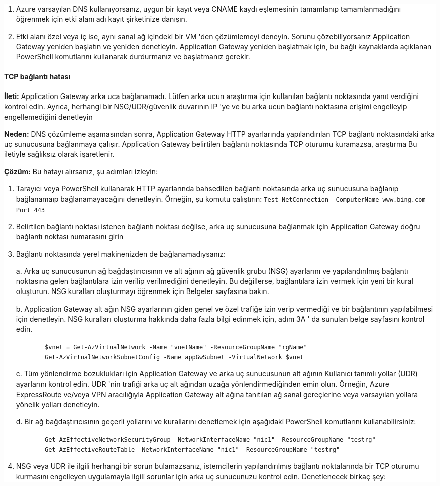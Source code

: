 1.  Azure varsayılan DNS kullanıyorsanız, uygun bir kayıt veya CNAME kaydı eşlemesinin tamamlanıp tamamlanmadığını öğrenmek için etki alanı adı kayıt şirketinize danışın.

1.  Etki alanı özel veya iç ise, aynı sanal ağ içindeki bir VM 'den çözümlemeyi deneyin. Sorunu çözebiliyorsanız Application Gateway yeniden başlatın ve yeniden denetleyin. Application Gateway yeniden başlatmak için, bu bağlı kaynaklarda açıklanan PowerShell komutlarını kullanarak [durdurmanız](https://docs.microsoft.com/powershell/module/azurerm.network/stop-azurermapplicationgateway?view=azurermps-6.13.0) ve [başlatmanız](https://docs.microsoft.com/powershell/module/azurerm.network/start-azurermapplicationgateway?view=azurermps-6.13.0) gerekir.

#### <a name="tcp-connect-error"></a>TCP bağlantı hatası

**İleti:** Application Gateway arka uca bağlanamadı.
Lütfen arka ucun araştırma için kullanılan bağlantı noktasında yanıt verdiğini kontrol edin.
Ayrıca, herhangi bir NSG/UDR/güvenlik duvarının IP 'ye ve bu arka ucun bağlantı noktasına erişimi engelleyip engellemediğini denetleyin

**Neden:** DNS çözümleme aşamasından sonra, Application Gateway HTTP ayarlarında yapılandırılan TCP bağlantı noktasındaki arka uç sunucusuna bağlanmaya çalışır. Application Gateway belirtilen bağlantı noktasında TCP oturumu kuramazsa, araştırma Bu iletiyle sağlıksız olarak işaretlenir.

**Çözüm:** Bu hatayı alırsanız, şu adımları izleyin:

1.  Tarayıcı veya PowerShell kullanarak HTTP ayarlarında bahsedilen bağlantı noktasında arka uç sunucusuna bağlanıp bağlanamaıp bağlanamayacağını denetleyin. Örneğin, şu komutu çalıştırın: `Test-NetConnection -ComputerName
    www.bing.com -Port 443`

1.  Belirtilen bağlantı noktası istenen bağlantı noktası değilse, arka uç sunucusuna bağlanmak için Application Gateway doğru bağlantı noktası numarasını girin

1.  Bağlantı noktasında yerel makinenizden de bağlanamadıysanız:

    a.  Arka uç sunucusunun ağ bağdaştırıcısının ve alt ağının ağ güvenlik grubu (NSG) ayarlarını ve yapılandırılmış bağlantı noktasına gelen bağlantılara izin verilip verilmediğini denetleyin. Bu değillerse, bağlantılara izin vermek için yeni bir kural oluşturun. NSG kuralları oluşturmayı öğrenmek için [Belgeler sayfasına bakın](https://docs.microsoft.com/azure/virtual-network/tutorial-filter-network-traffic#create-security-rules).

    b.  Application Gateway alt ağın NSG ayarlarının giden genel ve özel trafiğe izin verip vermediği ve bir bağlantının yapılabilmesi için denetleyin. NSG kuralları oluşturma hakkında daha fazla bilgi edinmek için, adım 3A ' da sunulan belge sayfasını kontrol edin.
    ```azurepowershell
            $vnet = Get-AzVirtualNetwork -Name "vnetName" -ResourceGroupName "rgName"
            Get-AzVirtualNetworkSubnetConfig -Name appGwSubnet -VirtualNetwork $vnet
    ```

    c.  Tüm yönlendirme bozuklukları için Application Gateway ve arka uç sunucusunun alt ağının Kullanıcı tanımlı yollar (UDR) ayarlarını kontrol edin. UDR 'nin trafiği arka uç alt ağından uzağa yönlendirmediğinden emin olun. Örneğin, Azure ExpressRoute ve/veya VPN aracılığıyla Application Gateway alt ağına tanıtılan ağ sanal gereçlerine veya varsayılan yollara yönelik yolları denetleyin.

    d.  Bir ağ bağdaştırıcısının geçerli yollarını ve kurallarını denetlemek için aşağıdaki PowerShell komutlarını kullanabilirsiniz:
    ```azurepowershell
            Get-AzEffectiveNetworkSecurityGroup -NetworkInterfaceName "nic1" -ResourceGroupName "testrg"
            Get-AzEffectiveRouteTable -NetworkInterfaceName "nic1" -ResourceGroupName "testrg"
    ```
1.  NSG veya UDR ile ilgili herhangi bir sorun bulamazsanız, istemcilerin yapılandırılmış bağlantı noktalarında bir TCP oturumu kurmasını engelleyen uygulamayla ilgili sorunlar için arka uç sunucunuzu kontrol edin. Denetlenecek birkaç şey:
